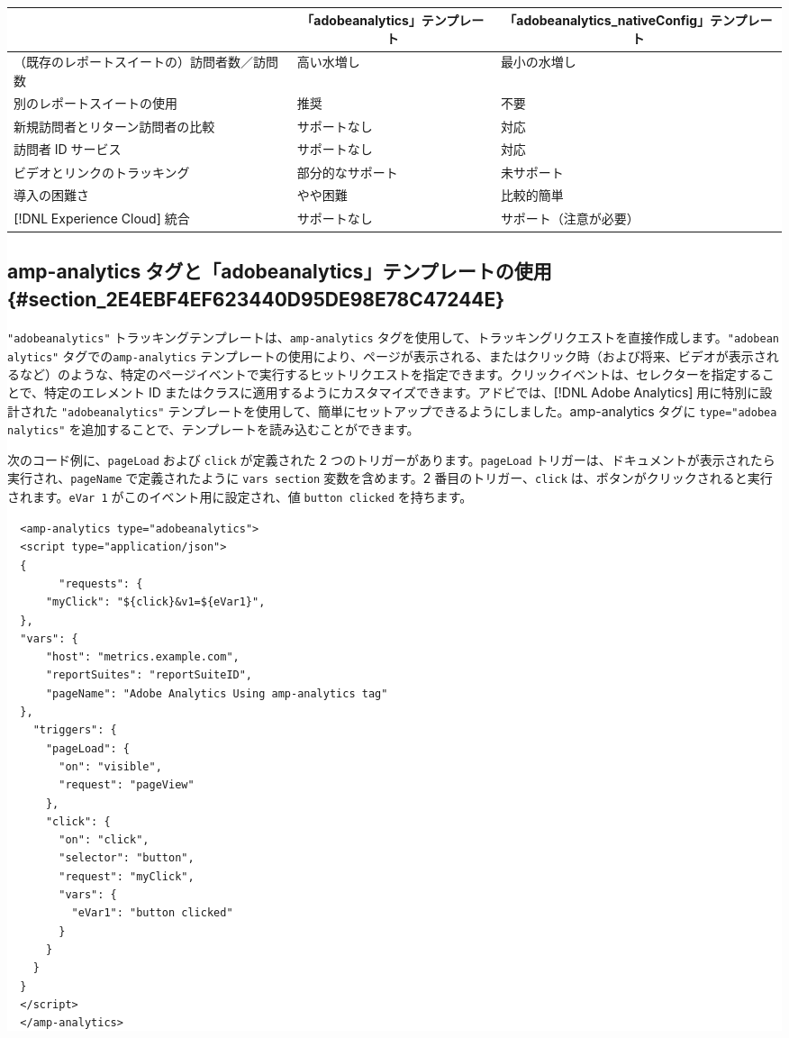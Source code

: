 |  | **「adobeanalytics」テンプレート** | **「adobeanalytics_nativeConfig」テンプレート** |
|---|---|---|
| （既存のレポートスイートの）訪問者数／訪問数 | 高い水増し | 最小の水増し |
| 別のレポートスイートの使用 | 推奨 | 不要 |
| 新規訪問者とリターン訪問者の比較 | サポートなし | 対応 |
| 訪問者 ID サービス | サポートなし | 対応 |
| ビデオとリンクのトラッキング | 部分的なサポート | 未サポート |
| 導入の困難さ | やや困難 | 比較的簡単 |
| [!DNL Experience Cloud] 統合 | サポートなし | サポート（注意が必要） |

## amp-analytics タグと「adobeanalytics」テンプレートの使用 {#section_2E4EBF4EF623440D95DE98E78C47244E}

`"adobeanalytics"` トラッキングテンプレートは、`amp-analytics` タグを使用して、トラッキングリクエストを直接作成します。`"adobeanalytics"` タグでの`amp-analytics` テンプレートの使用により、ページが表示される、またはクリック時（および将来、ビデオが表示されるなど）のような、特定のページイベントで実行するヒットリクエストを指定できます。クリックイベントは、セレクターを指定することで、特定のエレメント ID またはクラスに適用するようにカスタマイズできます。アドビでは、[!DNL Adobe Analytics] 用に特別に設計された `"adobeanalytics"` テンプレートを使用して、簡単にセットアップできるようにしました。amp-analytics タグに `type="adobeanalytics"` を追加することで、テンプレートを読み込むことができます。

次のコード例に、`pageLoad` および `click` が定義された 2 つのトリガーがあります。`pageLoad` トリガーは、ドキュメントが表示されたら実行され、`pageName` で定義されたように `vars section` 変数を含めます。2 番目のトリガー、`click` は、ボタンがクリックされると実行されます。`eVar 1` がこのイベント用に設定され、値 `button clicked` を持ちます。

```
  <amp-analytics type="adobeanalytics"> 
  <script type="application/json"> 
  { 
        "requests": { 
      "myClick": "${click}&v1=${eVar1}", 
  }, 
  "vars": { 
      "host": "metrics.example.com", 
      "reportSuites": "reportSuiteID", 
      "pageName": "Adobe Analytics Using amp-analytics tag" 
  }, 
    "triggers": { 
      "pageLoad": { 
        "on": "visible", 
        "request": "pageView" 
      }, 
      "click": { 
        "on": "click", 
        "selector": "button", 
        "request": "myClick", 
        "vars": { 
          "eVar1": "button clicked" 
        } 
      } 
    } 
  } 
  </script> 
  </amp-analytics> 
```
